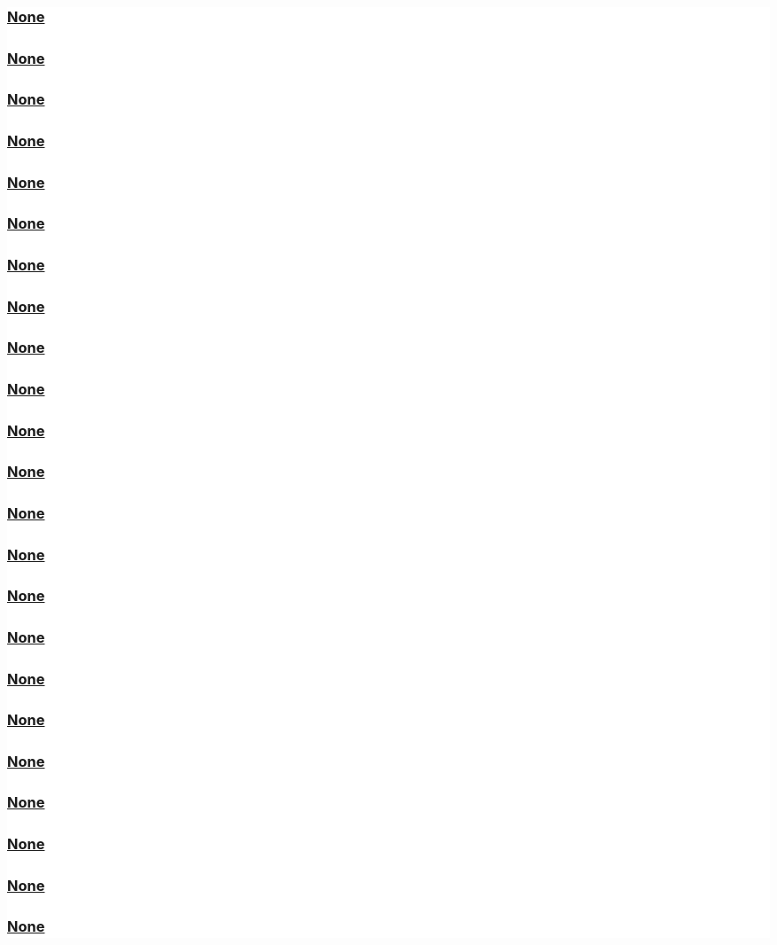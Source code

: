 ### [None](../irb/nf-irb-ataportwriteportbufferushort.md)
### [None](../irb/nf-irb-ataportwriteportuchar.md)
### [None](../irb/nf-irb-ataportwriteportulong.md)
### [None](../irb/nf-irb-ataportwriteportushort.md)
### [None](../irb/nf-irb-ataportwriteregisterbufferuchar.md)
### [None](../irb/nf-irb-ataportwriteregisterbufferulong.md)
### [None](../irb/nf-irb-ataportwriteregisterbufferushort.md)
### [None](../irb/nf-irb-ataportwriteregisteruchar.md)
### [None](../irb/nf-irb-ataportwriteregisterulong.md)
### [None](../irb/nf-irb-ataportwriteregisterushort.md)
### [None](../irb/ns-irb-_ideregisters.md)
### [None](../irb/ns-irb-_ide_access_range.md)
### [None](../irb/ns-irb-_ide_channel_configuration.md)
### [None](../irb/ns-irb-_ide_channel_interface.md)
### [None](../irb/ns-irb-_ide_controller_configuration.md)
### [None](../irb/ns-irb-_ide_controller_interface.md)
### [None](../irb/ns-irb-_ide_device_parameters.md)
### [None](../irb/ns-irb-_ide_lba_range.md)
### [None](../irb/ns-irb-_ide_miniport_resources.md)
### [None](../irb/ns-irb-_ide_power_info.md)
### [None](../irb/ns-irb-_ide_request_block.md)
### [None](../irb/ns-irb-_ide_task_file.md)
### [None](../irb/ns-irb-_ide_transfer_mode_parameters.md)
